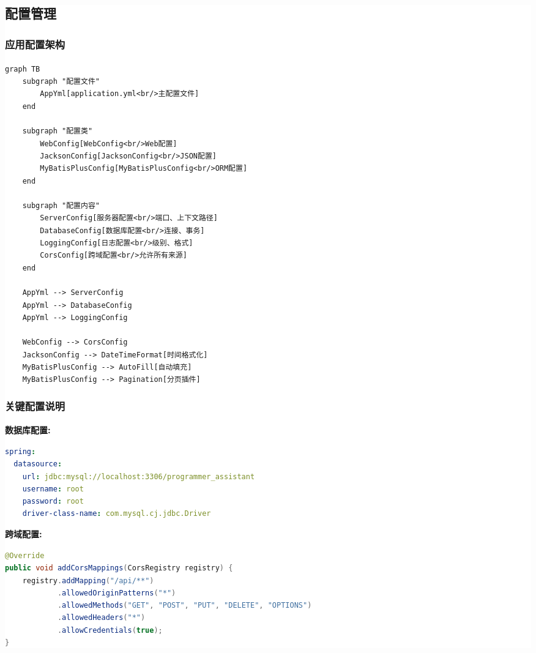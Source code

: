 ## 配置管理

### 应用配置架构

```mermaid
graph TB
    subgraph "配置文件"
        AppYml[application.yml<br/>主配置文件]
    end
    
    subgraph "配置类"
        WebConfig[WebConfig<br/>Web配置]
        JacksonConfig[JacksonConfig<br/>JSON配置]
        MyBatisPlusConfig[MyBatisPlusConfig<br/>ORM配置]
    end
    
    subgraph "配置内容"
        ServerConfig[服务器配置<br/>端口、上下文路径]
        DatabaseConfig[数据库配置<br/>连接、事务]
        LoggingConfig[日志配置<br/>级别、格式]
        CorsConfig[跨域配置<br/>允许所有来源]
    end
    
    AppYml --> ServerConfig
    AppYml --> DatabaseConfig
    AppYml --> LoggingConfig
    
    WebConfig --> CorsConfig
    JacksonConfig --> DateTimeFormat[时间格式化]
    MyBatisPlusConfig --> AutoFill[自动填充]
    MyBatisPlusConfig --> Pagination[分页插件]
```

### 关键配置说明

**数据库配置:**
```yaml
spring:
  datasource:
    url: jdbc:mysql://localhost:3306/programmer_assistant
    username: root
    password: root
    driver-class-name: com.mysql.cj.jdbc.Driver
```

**跨域配置:**
```java
@Override
public void addCorsMappings(CorsRegistry registry) {
    registry.addMapping("/api/**")
            .allowedOriginPatterns("*")
            .allowedMethods("GET", "POST", "PUT", "DELETE", "OPTIONS")
            .allowedHeaders("*")
            .allowCredentials(true);
}
```
